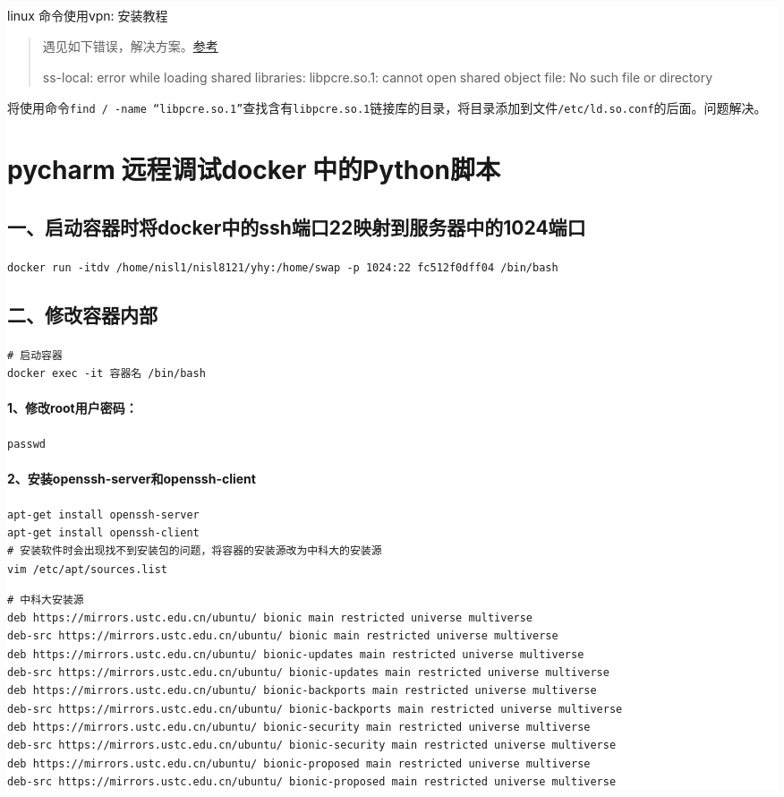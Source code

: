 linux 命令使用vpn: 安装教程

> 遇见如下错误，解决方案。[参考]([https://www.socketprohc.com/hc/zh-cn/articles/360022001091-%E5%AE%89%E8%A3%85Linux%E5%AE%A2%E6%88%B7%E7%AB%AF](https://www.socketprohc.com/hc/zh-cn/articles/360022001091-安装Linux客户端))
>
> ss-local: error while loading shared libraries: libpcre.so.1: cannot open shared object file: No such file or directory

将使用命令`find / -name “libpcre.so.1”`查找含有`libpcre.so.1`链接库的目录，将目录添加到文件`/etc/ld.so.conf`的后面。问题解决。







# pycharm 远程调试docker 中的Python脚本

## 一、启动容器时将docker中的ssh端口22映射到服务器中的1024端口

```shell
docker run -itdv /home/nisl1/nisl8121/yhy:/home/swap -p 1024:22 fc512f0dff04 /bin/bash
```

## 二、修改容器内部

```shell
# 启动容器
docker exec -it 容器名 /bin/bash
```

#### 1、修改root用户密码：

```shell
passwd
```

#### 2、安装openssh-server和openssh-client

```shell
apt-get install openssh-server
apt-get install openssh-client
# 安装软件时会出现找不到安装包的问题，将容器的安装源改为中科大的安装源
vim /etc/apt/sources.list
```

```shell
# 中科大安装源
deb https://mirrors.ustc.edu.cn/ubuntu/ bionic main restricted universe multiverse
deb-src https://mirrors.ustc.edu.cn/ubuntu/ bionic main restricted universe multiverse
deb https://mirrors.ustc.edu.cn/ubuntu/ bionic-updates main restricted universe multiverse
deb-src https://mirrors.ustc.edu.cn/ubuntu/ bionic-updates main restricted universe multiverse
deb https://mirrors.ustc.edu.cn/ubuntu/ bionic-backports main restricted universe multiverse
deb-src https://mirrors.ustc.edu.cn/ubuntu/ bionic-backports main restricted universe multiverse
deb https://mirrors.ustc.edu.cn/ubuntu/ bionic-security main restricted universe multiverse
deb-src https://mirrors.ustc.edu.cn/ubuntu/ bionic-security main restricted universe multiverse
deb https://mirrors.ustc.edu.cn/ubuntu/ bionic-proposed main restricted universe multiverse
deb-src https://mirrors.ustc.edu.cn/ubuntu/ bionic-proposed main restricted universe multiverse
```
